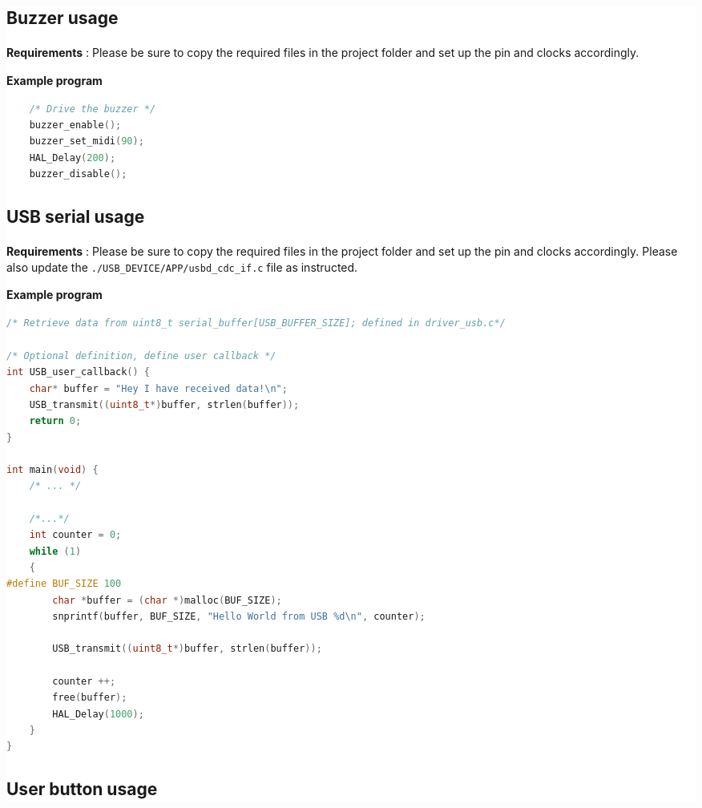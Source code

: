 
## Buzzer usage

**Requirements** : Please be sure to copy the required files in the project folder and set up the pin and clocks accordingly.

**Example program**
```C
    /* Drive the buzzer */
    buzzer_enable();
    buzzer_set_midi(90);
    HAL_Delay(200);
    buzzer_disable();
```

## USB serial usage

**Requirements** : Please be sure to copy the required files in the project folder and set up the pin and clocks accordingly. Please also update the `./USB_DEVICE/APP/usbd_cdc_if.c` file as instructed.

**Example program**
```C
/* Retrieve data from uint8_t serial_buffer[USB_BUFFER_SIZE]; defined in driver_usb.c*/

/* Optional definition, define user callback */
int USB_user_callback() {
    char* buffer = "Hey I have received data!\n";
    USB_transmit((uint8_t*)buffer, strlen(buffer));
    return 0;
}

int main(void) {
    /* ... */

    /*...*/
    int counter = 0;
    while (1)
    {
#define BUF_SIZE 100
        char *buffer = (char *)malloc(BUF_SIZE);
        snprintf(buffer, BUF_SIZE, "Hello World from USB %d\n", counter);
        
        USB_transmit((uint8_t*)buffer, strlen(buffer));
        
        counter ++;
        free(buffer);
        HAL_Delay(1000);
    }
}
```

## User button usage
